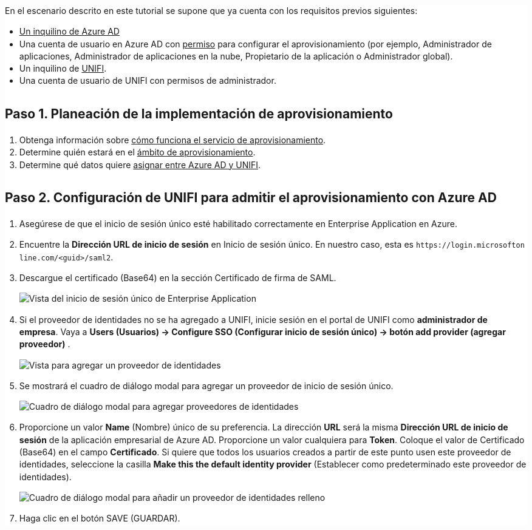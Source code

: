 En el escenario descrito en este tutorial se supone que ya cuenta con los requisitos previos siguientes:

* [Un inquilino de Azure AD](../develop/quickstart-create-new-tenant.md) 
* Una cuenta de usuario en Azure AD con [permiso](../roles/permissions-reference.md) para configurar el aprovisionamiento (por ejemplo, Administrador de aplicaciones, Administrador de aplicaciones en la nube, Propietario de la aplicación o Administrador global). 
* Un inquilino de [UNIFI](http://www.unifilabs.com/).
* Una cuenta de usuario de UNIFI con permisos de administrador.

## <a name="step-1-plan-your-provisioning-deployment"></a>Paso 1. Planeación de la implementación de aprovisionamiento
1. Obtenga información sobre [cómo funciona el servicio de aprovisionamiento](../app-provisioning/user-provisioning.md).
1. Determine quién estará en el [ámbito de aprovisionamiento](../app-provisioning/define-conditional-rules-for-provisioning-user-accounts.md).
1. Determine qué datos quiere [asignar entre Azure AD y UNIFI](../app-provisioning/customize-application-attributes.md). 

## <a name="step-2-configure-unifi-to-support-provisioning-with-azure-ad"></a>Paso 2. Configuración de UNIFI para admitir el aprovisionamiento con Azure AD

1. Asegúrese de que el inicio de sesión único esté habilitado correctamente en Enterprise Application en Azure. 
1. Encuentre la **Dirección URL de inicio de sesión** en Inicio de sesión único. En nuestro caso, esta es `https://login.microsoftonline.com/<guid>/saml2`.
1. Descargue el certificado (Base64) en la sección Certificado de firma de SAML.

    ![Vista del inicio de sesión único de Enterprise Application](media/unifi-provisioning-tutorial/enterprise-application-view.png)

1. Si el proveedor de identidades no se ha agregado a UNIFI, inicie sesión en el portal de UNIFI como **administrador de empresa**. Vaya a **Users (Usuarios) -> Configure SSO (Configurar inicio de sesión único) -> botón add provider (agregar proveedor)** .

    ![Vista para agregar un proveedor de identidades](media/unifi-provisioning-tutorial/add-identity-provider-view.png)

1. Se mostrará el cuadro de diálogo modal para agregar un proveedor de inicio de sesión único.

    ![Cuadro de diálogo modal para agregar proveedores de identidades](media/unifi-provisioning-tutorial/add-identity-provider-modal.png)

1. Proporcione un valor **Name** (Nombre) único de su preferencia. La dirección **URL** será la misma **Dirección URL de inicio de sesión** de la aplicación empresarial de Azure AD. Proporcione un valor cualquiera para **Token**. Coloque el valor de Certificado (Base64) en el campo **Certificado**. Si quiere que todos los usuarios creados a partir de este punto usen este proveedor de identidades, seleccione la casilla **Make this the default identity provider** (Establecer como predeterminado este proveedor de identidades).

    ![Cuadro de diálogo modal para añadir un proveedor de identidades relleno](media/unifi-provisioning-tutorial/add-identity-provider-modal-populated.png)

1. Haga clic en el botón SAVE (GUARDAR).
